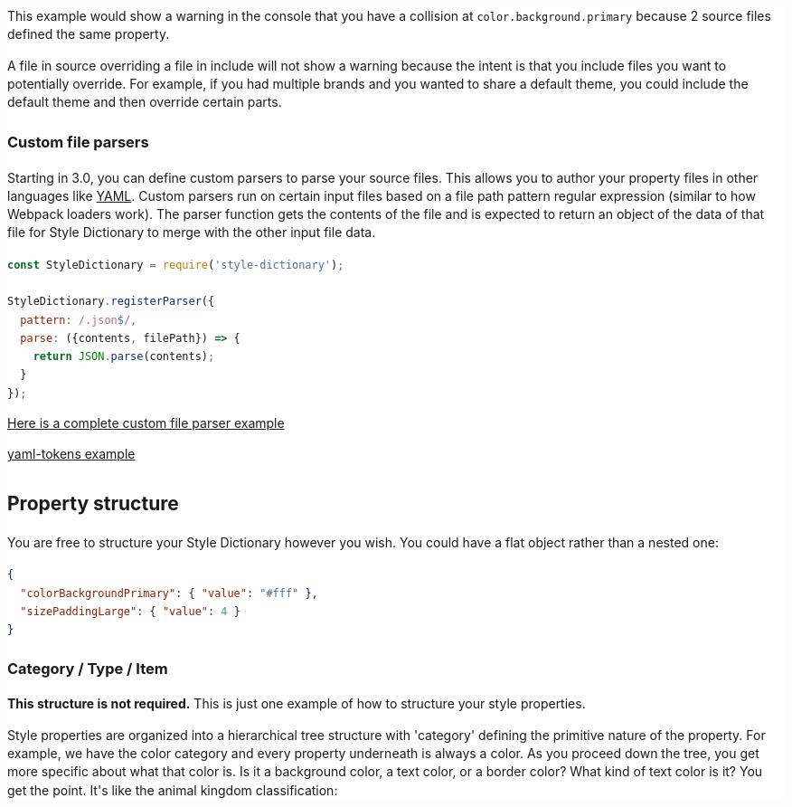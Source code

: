 This example would show a warning in the console that you have a collision at `color.background.primary` because 2 source files defined the same property. 

A file in source overriding a file in include will not show a warning because the intent is that you include files you want to potentially override. For example, if you had multiple brands and you wanted to share a default theme, you could include the default theme and then override certain parts.

### Custom file parsers

Starting in 3.0, you can define custom parsers to parse your source files. This allows you to author your property files in other languages like [YAML](https://yaml.org/). Custom parsers run on certain input files based on a file path pattern regular expression (similar to how Webpack loaders work). The parser function gets the contents of the file and is expected to return an object of the data of that file for Style Dictionary to merge with the other input file data.

```javascript
const StyleDictionary = require('style-dictionary');

StyleDictionary.registerParser({
  pattern: /.json$/,
  parse: ({contents, filePath}) => {
    return JSON.parse(contents);
  }
});
```

[Here is a complete custom file parser example](https://github.com/amzn/style-dictionary/tree/main/examples/advanced/custom-parser)

[yaml-tokens example](https://github.com/amzn/style-dictionary/tree/main/examples/advanced/yaml-tokens)


## Property structure

You are free to structure your Style Dictionary however you wish. You could have a flat object rather than a nested one:

```json
{
  "colorBackgroundPrimary": { "value": "#fff" },
  "sizePaddingLarge": { "value": 4 }
}
```

### Category / Type / Item

**This structure is not required.** This is just one example of how to structure your style properties.

Style properties are organized into a hierarchical tree structure with 'category' defining the primitive nature of the property. For example, we have the color category and every property underneath is always a color. As you proceed down the tree, you get more specific about what that color is. Is it a background color, a text color, or a border color? What kind of text color is it? You get the point. It's like the animal kingdom classification:
